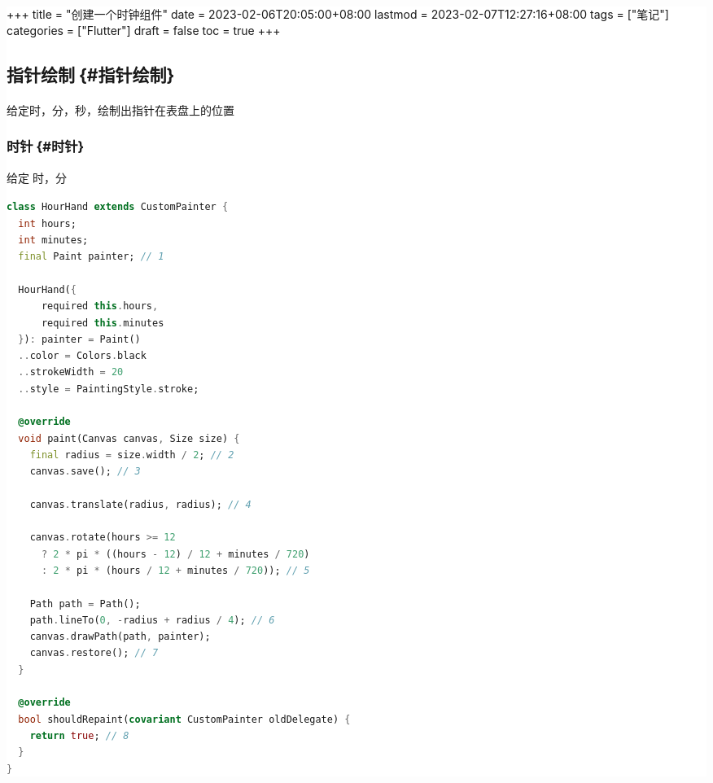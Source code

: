 +++
title = "创建一个时钟组件"
date = 2023-02-06T20:05:00+08:00
lastmod = 2023-02-07T12:27:16+08:00
tags = ["笔记"]
categories = ["Flutter"]
draft = false
toc = true
+++

## 指针绘制 {#指针绘制}

给定时，分，秒，绘制出指针在表盘上的位置 <br/>


### 时针 {#时针}

给定 时，分 <br/>

```dart
class HourHand extends CustomPainter {
  int hours;
  int minutes;
  final Paint painter; // 1

  HourHand({
      required this.hours,
      required this.minutes
  }): painter = Paint()
  ..color = Colors.black
  ..strokeWidth = 20
  ..style = PaintingStyle.stroke;

  @override
  void paint(Canvas canvas, Size size) {
    final radius = size.width / 2; // 2
    canvas.save(); // 3

    canvas.translate(radius, radius); // 4

    canvas.rotate(hours >= 12
      ? 2 * pi * ((hours - 12) / 12 + minutes / 720)
      : 2 * pi * (hours / 12 + minutes / 720)); // 5

    Path path = Path();
    path.lineTo(0, -radius + radius / 4); // 6
    canvas.drawPath(path, painter);
    canvas.restore(); // 7
  }

  @override
  bool shouldRepaint(covariant CustomPainter oldDelegate) {
    return true; // 8
  }
}
```
